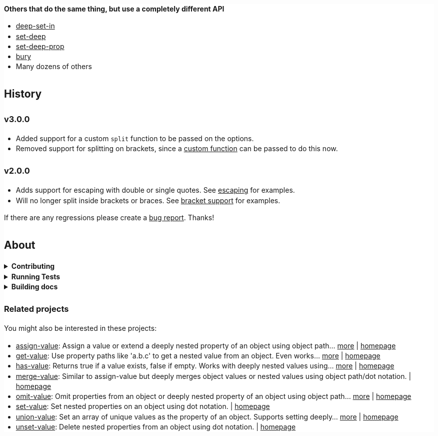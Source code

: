 **Others that do the same thing, but use a completely different API**

* [deep-set-in](https://github.com/KulikovskyIgor/deep-set-in)
* [set-deep](https://github.com/radubrehar/set-deep)
* [set-deep-prop](https://github.com/mmckelvy/set-deep-prop)
* [bury](https://github.com/kalmbach/bury)
* Many dozens of others

## History

### v3.0.0

* Added support for a custom `split` function to be passed on the options.
* Removed support for splitting on brackets, since a [custom function](https://github.com/jonschlinkert/split-string) can be passed to do this now.

### v2.0.0

* Adds support for escaping with double or single quotes. See [escaping](#escaping) for examples.
* Will no longer split inside brackets or braces. See [bracket support](#bracket-support) for examples.

If there are any regressions please create a [bug report](../../issues/new). Thanks!

## About

<details><summary><strong>Contributing</strong></summary></details>

<details><summary><strong>Running Tests</strong></summary></details>

<details><summary><strong>Building docs</strong></summary></details>

### Related projects

You might also be interested in these projects:

* [assign-value](https://www.npmjs.com/package/assign-value): Assign a value or extend a deeply nested property of an object using object path… [more](https://github.com/jonschlinkert/assign-value) | [homepage](https://github.com/jonschlinkert/assign-value "Assign a value or extend a deeply nested property of an object using object path notation.")
* [get-value](https://www.npmjs.com/package/get-value): Use property paths like 'a.b.c' to get a nested value from an object. Even works… [more](https://github.com/jonschlinkert/get-value) | [homepage](https://github.com/jonschlinkert/get-value "Use property paths like 'a.b.c' to get a nested value from an object. Even works when keys have dots in them (no other dot-prop library can do this!).")
* [has-value](https://www.npmjs.com/package/has-value): Returns true if a value exists, false if empty. Works with deeply nested values using… [more](https://github.com/jonschlinkert/has-value) | [homepage](https://github.com/jonschlinkert/has-value "Returns true if a value exists, false if empty. Works with deeply nested values using object paths.")
* [merge-value](https://www.npmjs.com/package/merge-value): Similar to assign-value but deeply merges object values or nested values using object path/dot notation. | [homepage](https://github.com/jonschlinkert/merge-value "Similar to assign-value but deeply merges object values or nested values using object path/dot notation.")
* [omit-value](https://www.npmjs.com/package/omit-value): Omit properties from an object or deeply nested property of an object using object path… [more](https://github.com/jonschlinkert/omit-value) | [homepage](https://github.com/jonschlinkert/omit-value "Omit properties from an object or deeply nested property of an object using object path notation.")
* [set-value](https://www.npmjs.com/package/set-value): Set nested properties on an object using dot notation. | [homepage](https://github.com/jonschlinkert/set-value "Set nested properties on an object using dot notation.")
* [union-value](https://www.npmjs.com/package/union-value): Set an array of unique values as the property of an object. Supports setting deeply… [more](https://github.com/jonschlinkert/union-value) | [homepage](https://github.com/jonschlinkert/union-value "Set an array of unique values as the property of an object. Supports setting deeply nested properties using using object-paths/dot notation.")
* [unset-value](https://www.npmjs.com/package/unset-value): Delete nested properties from an object using dot notation. | [homepage](https://github.com/jonschlinkert/unset-value "Delete nested properties from an object using dot notation.")